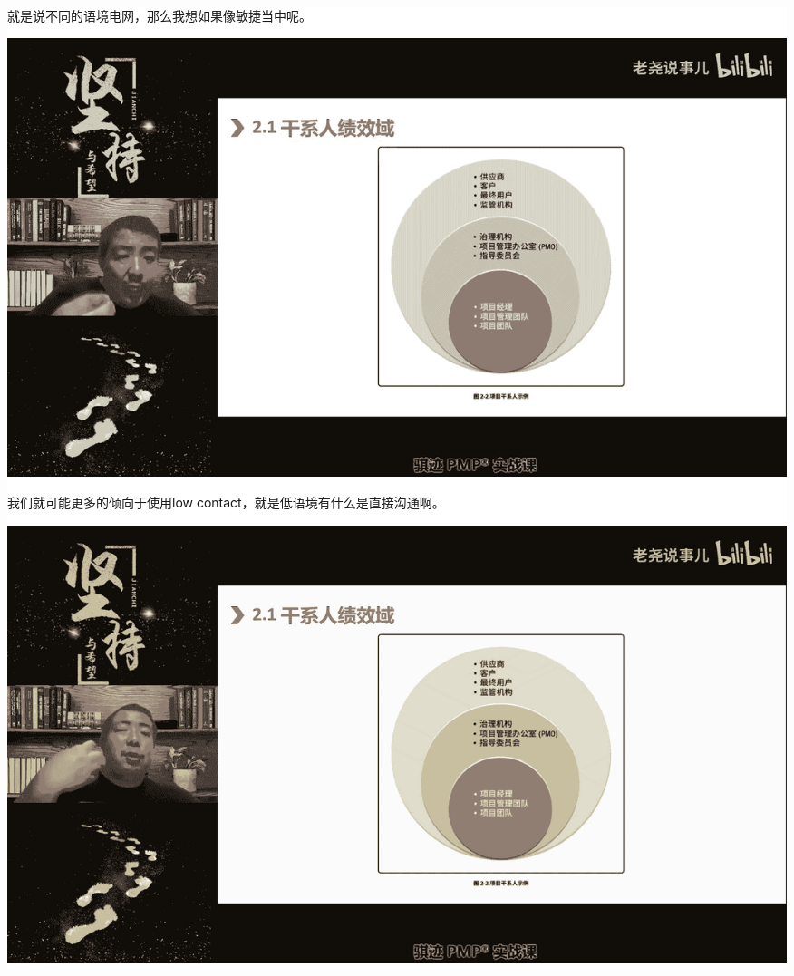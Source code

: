 就是说不同的语境电网，那么我想如果像敏捷当中呢。

![](img/3ed99910c4c972cf39aa50cd18608b5c_283.png)

我们就可能更多的倾向于使用low contact，就是低语境有什么是直接沟通啊。

![](img/3ed99910c4c972cf39aa50cd18608b5c_285.png)
